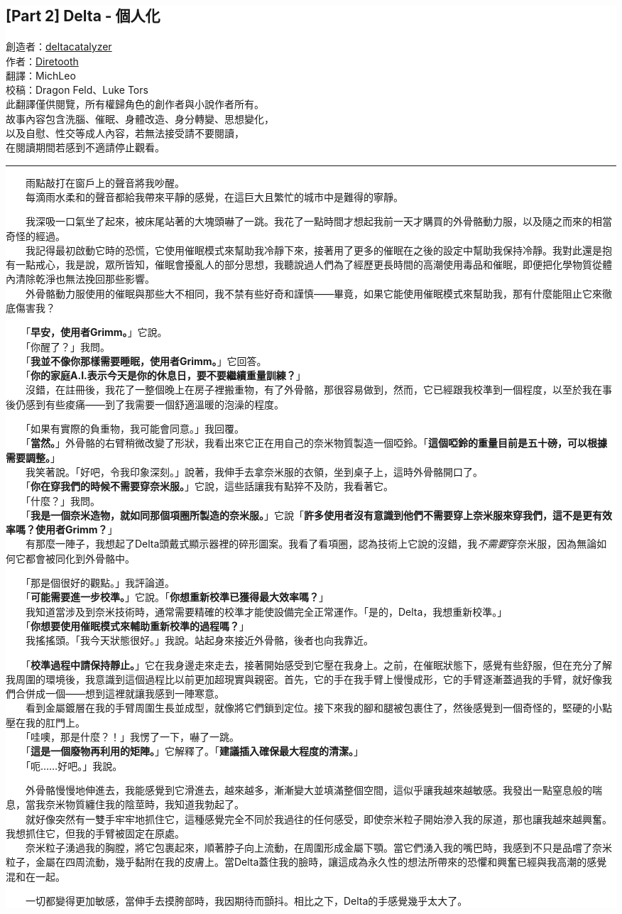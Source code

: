## [Part 2] Delta - 個人化
創造者：[deltacatalyzer](https://twitter.com/deltacatalyzer)\
作者：[Diretooth](https://www.furaffinity.net/user/diretooth/)\
翻譯：MichLeo\
校稿：Dragon Feld、Luke Tors\
此翻譯僅供閱覽，所有權歸角色的創作者與小說作者所有。\
故事內容包含洗腦、催眠、身體改造、身分轉變、思想變化，\
以及自慰、性交等成人內容，若無法接受請不要閱讀，\
在閱讀期間若感到不適請停止觀看。

---

　　雨點敲打在窗戶上的聲音將我吵醒。\
　　每滴雨水柔和的聲音都給我帶來平靜的感覺，在這巨大且繁忙的城市中是難得的寧靜。

　　我深吸一口氣坐了起來，被床尾站著的大塊頭嚇了一跳。我花了一點時間才想起我前一天才購買的外骨骼動力服，以及隨之而來的相當奇怪的經過。\
　　我記得最初啟動它時的恐慌，它使用催眠模式來幫助我冷靜下來，接著用了更多的催眠在之後的設定中幫助我保持冷靜。我對此還是抱有一點戒心，我是說，眾所皆知，催眠會擾亂人的部分思想，我聽說過人們為了經歷更長時間的高潮使用毒品和催眠，即便把化學物質從體內清除乾淨也無法挽回那些影響。\
　　外骨骼動力服使用的催眠與那些大不相同，我不禁有些好奇和謹慎——畢竟，如果它能使用催眠模式來幫助我，那有什麼能阻止它來徹底傷害我？

　　「**早安，使用者Grimm。**」它說。\
　　「你醒了？」我問。\
　　「**我並不像你那樣需要睡眠，使用者Grimm。**」它回答。\
　　「**你的家庭A.I.表示今天是你的休息日，要不要繼續重量訓練？**」\
　　沒錯，在註冊後，我花了一整個晚上在房子裡搬重物，有了外骨骼，那很容易做到，然而，它已經跟我校準到一個程度，以至於我在事後仍感到有些痠痛——到了我需要一個舒適溫暖的泡澡的程度。

　　「如果有實際的負重物，我可能會同意。」我回覆。\
　　「**當然。**」外骨骼的右臂稍微改變了形狀，我看出來它正在用自己的奈米物質製造一個啞鈴。「**這個啞鈴的重量目前是五十磅，可以根據需要調整。**」\
　　我笑著說。「好吧，令我印象深刻。」說著，我伸手去拿奈米服的衣領，坐到桌子上，這時外骨骼開口了。\
　　「**你在穿我們的時候不需要穿奈米服。**」它說，這些話讓我有點猝不及防，我看著它。\
　　「什麼？」我問。\
　　「**我是一個奈米造物，就如同那個項圈所製造的奈米服。**」它說「**許多使用者沒有意識到他們不需要穿上奈米服來穿我們，這不是更有效率嗎？使用者Grimm？**」\
　　有那麼一陣子，我想起了Delta頭戴式顯示器裡的碎形圖案。我看了看項圈，認為技術上它說的沒錯，我*不需要*穿奈米服，因為無論如何它都會被同化到外骨骼中。

　　「那是個很好的觀點。」我評論道。\
　　「**可能需要進一步校準。**」它說。「**你想重新校準已獲得最大效率嗎？**」\
　　我知道當涉及到奈米技術時，通常需要精確的校準才能使設備完全正常運作。「是的，Delta，我想重新校準。」\
　　「**你想要使用催眠模式來輔助重新校準的過程嗎？**」\
　　我搖搖頭。「我今天狀態很好。」我說。站起身來接近外骨骼，後者也向我靠近。

　　「**校準過程中請保持靜止。**」它在我身邊走來走去，接著開始感受到它壓在我身上。之前，在催眠狀態下，感覺有些舒服，但在充分了解我周圍的環境後，我意識到這個過程比以前更加超現實與親密。首先，它的手在我手臂上慢慢成形，它的手臂逐漸蓋過我的手臂，就好像我們合併成一個——想到這裡就讓我感到一陣寒意。\
　　看到金屬鍍層在我的手臂周圍生長並成型，就像將它們鎖到定位。接下來我的腳和腿被包裹住了，然後感覺到一個奇怪的，堅硬的小點壓在我的肛門上。\
　　「哇噢，那是什麼？！」我愣了一下，嚇了一跳。\
　　「**這是一個廢物再利用的矩陣。**」它解釋了。「**建議插入確保最大程度的清潔。**」\
　　「呃……好吧。」我說。

　　外骨骼慢慢地伸進去，我能感覺到它滑進去，越來越多，漸漸變大並填滿整個空間，這似乎讓我越來越敏感。我發出一點窒息般的喘息，當我奈米物質纏住我的陰莖時，我知道我勃起了。\
　　就好像突然有一雙手牢牢地抓住它，這種感覺完全不同於我過往的任何感受，即使奈米粒子開始滲入我的尿道，那也讓我越來越興奮。我想抓住它，但我的手臂被固定在原處。\
　　奈米粒子湧過我的胸膛，將它包裹起來，順著脖子向上流動，在周圍形成金屬下顎。當它們湧入我的嘴巴時，我感到不只是品嚐了奈米粒子，金屬在四周流動，幾乎黏附在我的皮膚上。當Delta蓋住我的臉時，讓這成為永久性的想法所帶來的恐懼和興奮已經與我高潮的感覺混和在一起。

　　一切都變得更加敏感，當伸手去摸胯部時，我因期待而顫抖。相比之下，Delta的手感覺幾乎太大了。
